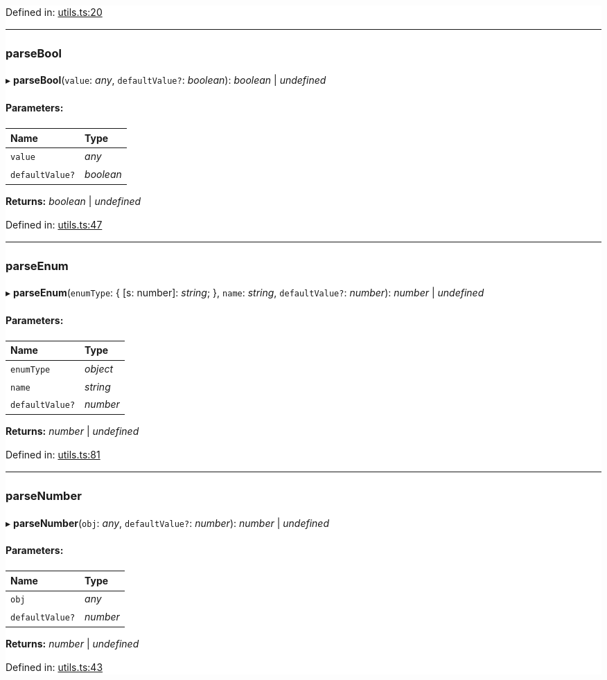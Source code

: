 Defined in: [utils.ts:20](https://github.com/microsoft/AdaptiveCards/blob/0938a1f10/source/nodejs/adaptivecards/src/utils.ts#L20)

___

### parseBool

▸ **parseBool**(`value`: *any*, `defaultValue?`: *boolean*): *boolean* \| *undefined*

#### Parameters:

Name | Type |
:------ | :------ |
`value` | *any* |
`defaultValue?` | *boolean* |

**Returns:** *boolean* \| *undefined*

Defined in: [utils.ts:47](https://github.com/microsoft/AdaptiveCards/blob/0938a1f10/source/nodejs/adaptivecards/src/utils.ts#L47)

___

### parseEnum

▸ **parseEnum**(`enumType`: { [s: number]: *string*;  }, `name`: *string*, `defaultValue?`: *number*): *number* \| *undefined*

#### Parameters:

Name | Type |
:------ | :------ |
`enumType` | *object* |
`name` | *string* |
`defaultValue?` | *number* |

**Returns:** *number* \| *undefined*

Defined in: [utils.ts:81](https://github.com/microsoft/AdaptiveCards/blob/0938a1f10/source/nodejs/adaptivecards/src/utils.ts#L81)

___

### parseNumber

▸ **parseNumber**(`obj`: *any*, `defaultValue?`: *number*): *number* \| *undefined*

#### Parameters:

Name | Type |
:------ | :------ |
`obj` | *any* |
`defaultValue?` | *number* |

**Returns:** *number* \| *undefined*

Defined in: [utils.ts:43](https://github.com/microsoft/AdaptiveCards/blob/0938a1f10/source/nodejs/adaptivecards/src/utils.ts#L43)
